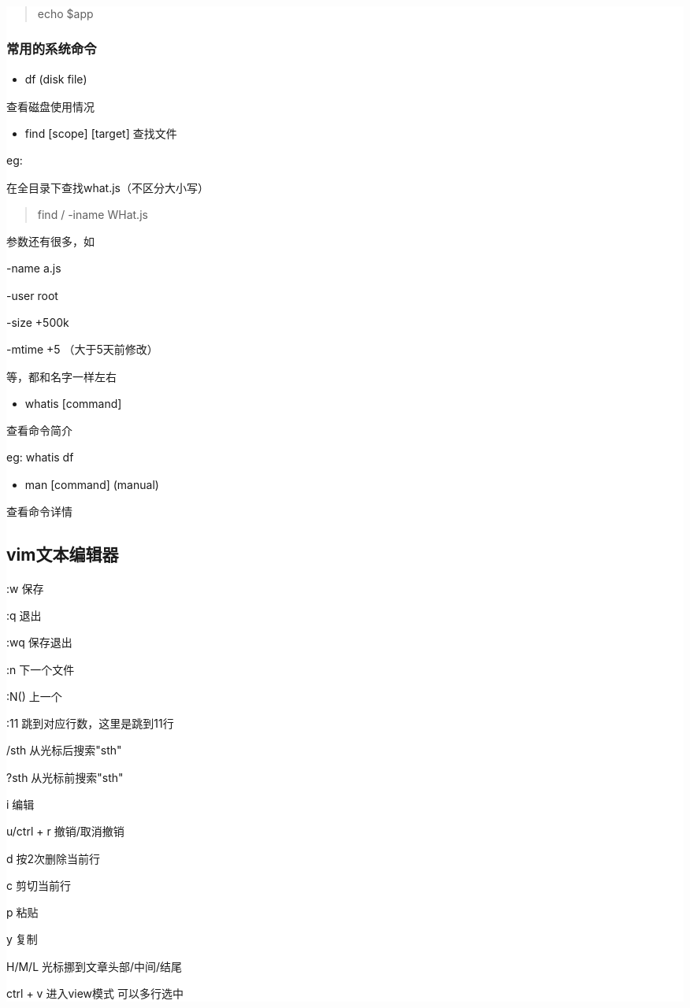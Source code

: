 > echo $app

### 常用的系统命令

- df (disk file)

查看磁盘使用情况

- find [scope] [target] 查找文件

eg:

在全目录下查找what.js（不区分大小写）

> find / -iname WHat.js

参数还有很多，如

-name a.js

-user root

-size +500k

-mtime +5 （大于5天前修改） 

等，都和名字一样左右

- whatis [command]

查看命令简介

eg: whatis df

- man [command] (manual)

查看命令详情


## vim文本编辑器

:w 保存

:q 退出

:wq 保存退出

:n 下一个文件

:N() 上一个

:11 跳到对应行数，这里是跳到11行

/sth 从光标后搜索"sth"

?sth 从光标前搜索"sth"

i 编辑

u/ctrl + r 撤销/取消撤销



d 按2次删除当前行

c 剪切当前行

p 粘贴

y 复制

H/M/L 光标挪到文章头部/中间/结尾

ctrl + v 进入view模式 可以多行选中
